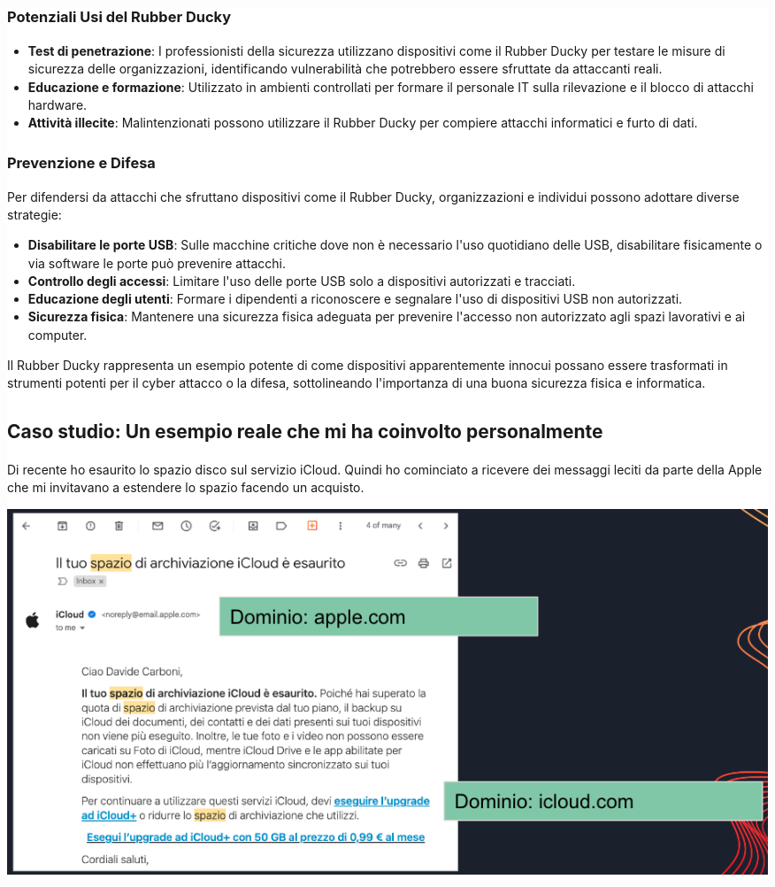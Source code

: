 ### Potenziali Usi del Rubber Ducky
- **Test di penetrazione**: I professionisti della sicurezza utilizzano dispositivi come il Rubber Ducky per testare le misure di sicurezza delle organizzazioni, identificando vulnerabilità che potrebbero essere sfruttate da attaccanti reali.
- **Educazione e formazione**: Utilizzato in ambienti controllati per formare il personale IT sulla rilevazione e il blocco di attacchi hardware.
- **Attività illecite**: Malintenzionati possono utilizzare il Rubber Ducky per compiere attacchi informatici e furto di dati.

### Prevenzione e Difesa
Per difendersi da attacchi che sfruttano dispositivi come il Rubber Ducky, organizzazioni e individui possono adottare diverse strategie:
- **Disabilitare le porte USB**: Sulle macchine critiche dove non è necessario l'uso quotidiano delle USB, disabilitare fisicamente o via software le porte può prevenire attacchi.
- **Controllo degli accessi**: Limitare l'uso delle porte USB solo a dispositivi autorizzati e tracciati.
- **Educazione degli utenti**: Formare i dipendenti a riconoscere e segnalare l'uso di dispositivi USB non autorizzati.
- **Sicurezza fisica**: Mantenere una sicurezza fisica adeguata per prevenire l'accesso non autorizzato agli spazi lavorativi e ai computer.

Il Rubber Ducky rappresenta un esempio potente di come dispositivi apparentemente innocui possano essere trasformati in strumenti potenti per il cyber attacco o la difesa, sottolineando l'importanza di una buona sicurezza fisica e informatica.


## Caso studio: Un esempio reale che mi ha coinvolto personalmente

Di recente ho esaurito lo spazio disco sul servizio iCloud. Quindi ho cominciato a ricevere dei messaggi leciti da parte della Apple che mi invitavano a estendere lo spazio facendo un acquisto.


![vero messaggio Apple](images/phishing-0.png)
